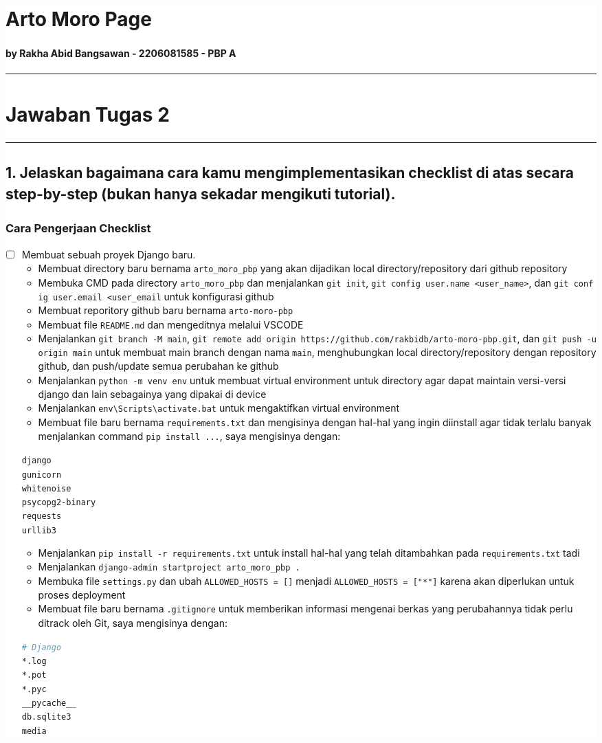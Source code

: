 # Arto Moro Page
#### by Rakha Abid Bangsawan - 2206081585 - PBP A
<hr>

# Jawaban Tugas 2
<hr>

## 1. Jelaskan bagaimana cara kamu mengimplementasikan checklist di atas secara step-by-step (bukan hanya sekadar mengikuti tutorial).

### Cara Pengerjaan Checklist
- [ ] Membuat sebuah proyek Django baru. <br>
    - Membuat directory baru bernama `arto_moro_pbp` yang akan dijadikan local directory/repository dari github repository
    - Membuka CMD pada directory `arto_moro_pbp` dan menjalankan `git init`,  `git config user.name <user_name>`, dan `git config user.email <user_email` untuk konfigurasi github
    - Membuat reporitory github baru bernama `arto-moro-pbp`
    - Membuat file `README.md` dan mengeditnya melalui VSCODE
    - Menjalankan `git branch -M main`, `git remote add origin https://github.com/rakbidb/arto-moro-pbp.git`, dan `git push -u origin main` untuk membuat main branch dengan nama `main`, menghubungkan local directory/repository dengan repository github, dan push/update semua perubahan ke github
    - Menjalankan `python -m venv env` untuk membuat virtual environment untuk directory agar dapat maintain versi-versi django dan lain sebagainya yang dipakai di device
    - Menjalankan `env\Scripts\activate.bat` untuk mengaktifkan virtual environment
    - Membuat file baru bernama `requirements.txt` dan mengisinya dengan hal-hal yang ingin diinstall agar tidak terlalu banyak menjalankan command `pip install ...`, saya mengisinya dengan:
    ```bash
    django
    gunicorn
    whitenoise
    psycopg2-binary
    requests
    urllib3
    ```
    - Menjalankan `pip install -r requirements.txt` untuk install hal-hal yang telah ditambahkan pada `requirements.txt` tadi
    - Menjalankan `django-admin startproject arto_moro_pbp .`
    - Membuka file `settings.py` dan ubah `ALLOWED_HOSTS = []` menjadi `ALLOWED_HOSTS = ["*"]` karena akan diperlukan untuk proses deployment 
    - Membuat file baru bernama `.gitignore` untuk memberikan informasi mengenai berkas yang perubahannya tidak perlu ditrack oleh Git, saya mengisinya dengan:
    ```bash
    # Django
    *.log
    *.pot
    *.pyc
    __pycache__
    db.sqlite3
    media
    